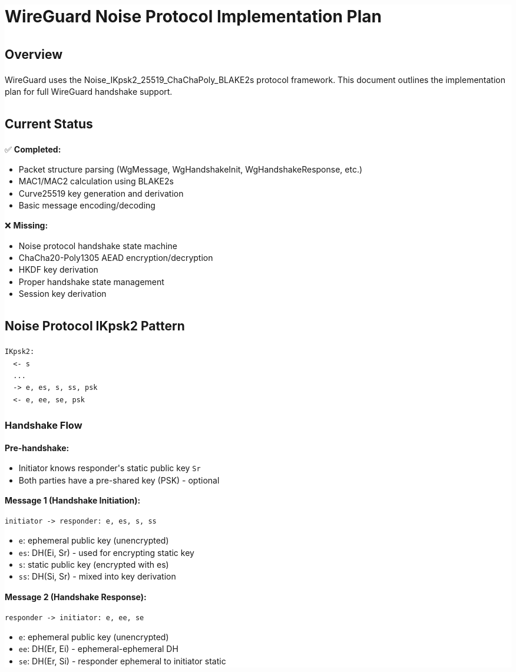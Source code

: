# WireGuard Noise Protocol Implementation Plan

## Overview

WireGuard uses the Noise_IKpsk2_25519_ChaChaPoly_BLAKE2s protocol framework. This document outlines the implementation plan for full WireGuard handshake support.

## Current Status

✅ **Completed:**
- Packet structure parsing (WgMessage, WgHandshakeInit, WgHandshakeResponse, etc.)
- MAC1/MAC2 calculation using BLAKE2s
- Curve25519 key generation and derivation
- Basic message encoding/decoding

❌ **Missing:**
- Noise protocol handshake state machine
- ChaCha20-Poly1305 AEAD encryption/decryption
- HKDF key derivation
- Proper handshake state management
- Session key derivation

## Noise Protocol IKpsk2 Pattern

```
IKpsk2:
  <- s
  ...
  -> e, es, s, ss, psk
  <- e, ee, se, psk
```

### Handshake Flow

**Pre-handshake:**
- Initiator knows responder's static public key `Sr`
- Both parties have a pre-shared key (PSK) - optional

**Message 1 (Handshake Initiation):**
```
initiator -> responder: e, es, s, ss
```
- `e`: ephemeral public key (unencrypted)
- `es`: DH(Ei, Sr) - used for encrypting static key
- `s`: static public key (encrypted with es)
- `ss`: DH(Si, Sr) - mixed into key derivation

**Message 2 (Handshake Response):**
```
responder -> initiator: e, ee, se
```
- `e`: ephemeral public key (unencrypted)
- `ee`: DH(Er, Ei) - ephemeral-ephemeral DH
- `se`: DH(Er, Si) - responder ephemeral to initiator static
